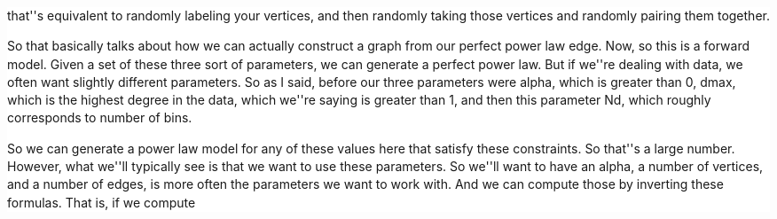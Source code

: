   <span m="896920">that''s</span> <span m="897420">equivalent</span> <span m="897860">to</span>
  <span m="897980">randomly</span> <span m="898420">labeling</span> <span m="898790">your</span>
  <span m="898920">vertices,</span> <span m="899720">and</span> <span m="899860">then</span>
  <span m="900010">randomly</span> <span m="900450">taking</span> <span m="900710">those</span>
  <span m="900890">vertices</span> <span m="901420">and</span> <span m="901540">randomly</span>
  <span m="901980">pairing</span> <span m="902370">them</span> <span m="903100">together.</span></p><p><span
  m="905050">So</span> <span m="907150">that</span> <span m="907420">basically</span>
  <span m="907880">talks</span> <span m="908210">about</span> <span m="908400">how</span>
  <span m="908600">we</span> <span m="908730">can</span> <span m="908880">actually</span>
  <span m="909200">construct</span> <span m="910240">a</span> <span m="910310">graph</span>
  <span m="910650">from</span> <span m="910820">our</span> <span m="910930">perfect</span>
  <span m="911280">power</span> <span m="911545">law</span> <span m="911810">edge.</span>
  <span m="912710">Now,</span> <span m="913840">so</span> <span m="914000">this</span>
  <span m="914200">is</span> <span m="914320">a</span> <span m="914440">forward</span>
  <span m="915020">model.</span> <span m="915430">Given</span> <span m="915720">a</span>
  <span m="915780">set</span> <span m="916010">of</span> <span m="916100">these</span>
  <span m="917320">three</span> <span m="917630">sort</span> <span m="917830">of</span>
  <span m="918340">parameters,</span> <span m="919290">we</span> <span m="919420">can</span>
  <span m="919620">generate</span> <span m="920240">a</span> <span m="920300">perfect</span>
  <span m="920650">power</span> <span m="920920">law.</span> <span m="921760">But</span>
  <span m="923310">if</span> <span m="923550">we''re</span> <span m="923670">dealing</span>
  <span m="924040">with</span> <span m="924250">data,</span> <span m="924730">we</span>
  <span m="924890">often</span> <span m="925420">want</span> <span m="925580">slightly</span>
  <span m="926130">different</span> <span m="926580">parameters.</span> <span m="927800">So</span>
  <span m="927810">as I</span> <span m="927920">said,</span> <span m="928150">before</span>
  <span m="928560">our three</span> <span m="928820">parameters</span> <span m="929390">were</span>
  <span m="929580">alpha,</span> <span m="930480">which</span> <span m="930620">is</span>
  <span m="930770">greater</span> <span m="931050">than</span> <span m="931240">0,</span>
  <span m="932090">dmax,</span> <span m="933740">which</span> <span m="935500">is</span>
  <span m="935640">the</span> <span m="936930">highest</span> <span m="937400">degree</span>
  <span m="938160">in</span> <span m="938320">the</span> <span m="938420">data,</span>
  <span m="939010">which</span> <span m="939180">we''re</span> <span m="939260">saying</span>
  <span m="939550">is</span> <span m="939960">greater</span> <span m="940190">than</span>
  <span m="940380">1,</span> <span m="940960">and</span> <span m="941150">then</span>
  <span m="941280">this</span> <span m="941450">parameter</span> <span m="942020">Nd,</span>
  <span m="942550">which</span> <span m="942800">roughly</span> <span m="943320">corresponds</span>
  <span m="943970">to</span> <span m="944070">number</span> <span m="944370">of bins.</span></p><p><span
  m="945210">So</span> <span m="945350">we</span> <span m="945480">can</span> <span
  m="945650">generate</span> <span m="946180">a</span> <span m="946260">power</span>
  <span m="946600">law</span> <span m="946800">model</span> <span m="947180">for</span>
  <span m="947440">any</span> <span m="947840">of</span> <span m="947990">these</span>
  <span m="948890">values</span> <span m="949500">here</span> <span m="949760">that</span>
  <span m="949890">satisfy</span> <span m="950500">these</span> <span m="950760">constraints.</span>
  <span m="951390">So</span> <span m="951490">that''s</span> <span m="951540">a</span>
  <span m="951610">large</span> <span m="951970">number.</span> <span m="952900">However,</span>
  <span m="953260">what</span> <span m="953500">we''ll</span> <span m="953940">typically</span>
  <span m="954450">see</span> <span m="955480">is</span> <span m="955690">that</span>
  <span m="955850">we</span> <span m="956030">want</span> <span m="956530">to</span>
  <span m="957990">use</span> <span m="958340">these</span> <span m="958630">parameters.</span>
  <span m="959290">So</span> <span m="959320">we''ll</span> <span m="959460">want</span>
  <span m="959710">to</span> <span m="959810">have</span> <span m="960020">an</span>
  <span m="960140">alpha,</span> <span m="961210">a</span> <span m="961300">number
  of</span> <span m="961700">vertices,</span> <span m="962450">and a</span> <span
  m="962510">number</span> <span m="962880">of</span> <span m="963030">edges,</span>
  <span m="963460">is</span> <span m="963670">more</span> <span m="964010">often</span>
  <span m="964380">the</span> <span m="964480">parameters</span> <span m="964970">we</span>
  <span m="965100">want</span> <span m="965320">to</span> <span m="965370">work</span>
  <span m="965640">with.</span> <span m="966580">And</span> <span m="966860">we</span>
  <span m="967060">can</span> <span m="967220">compute</span> <span m="967710">those</span>
  <span m="968280">by</span> <span m="968500">inverting</span> <span m="968940">these</span>
  <span m="969150">formulas.</span> <span m="969730">That</span> <span m="969870">is,</span>
  <span m="969980">if</span> <span m="970070">we</span> <span m="970170">compute</span>